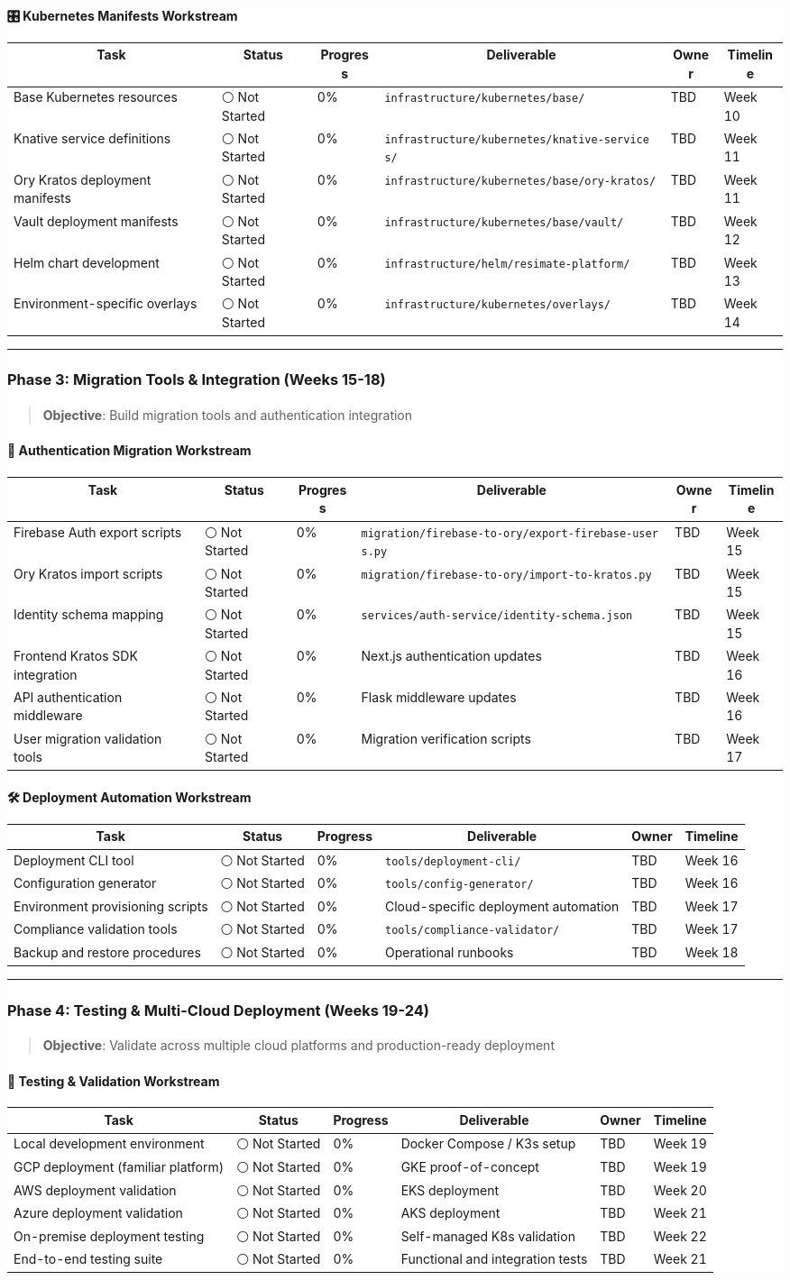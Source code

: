 #### 🎛️ Kubernetes Manifests Workstream  
| Task | Status | Progress | Deliverable | Owner | Timeline |
|------|--------|----------|-------------|-------|----------|
| Base Kubernetes resources | ⚪ Not Started | 0% | `infrastructure/kubernetes/base/` | TBD | Week 10 |
| Knative service definitions | ⚪ Not Started | 0% | `infrastructure/kubernetes/knative-services/` | TBD | Week 11 |
| Ory Kratos deployment manifests | ⚪ Not Started | 0% | `infrastructure/kubernetes/base/ory-kratos/` | TBD | Week 11 |
| Vault deployment manifests | ⚪ Not Started | 0% | `infrastructure/kubernetes/base/vault/` | TBD | Week 12 |
| Helm chart development | ⚪ Not Started | 0% | `infrastructure/helm/resimate-platform/` | TBD | Week 13 |
| Environment-specific overlays | ⚪ Not Started | 0% | `infrastructure/kubernetes/overlays/` | TBD | Week 14 |

---

### Phase 3: Migration Tools & Integration (Weeks 15-18)  
> **Objective**: Build migration tools and authentication integration

#### 🔐 Authentication Migration Workstream
| Task | Status | Progress | Deliverable | Owner | Timeline |
|------|--------|----------|-------------|-------|----------|
| Firebase Auth export scripts | ⚪ Not Started | 0% | `migration/firebase-to-ory/export-firebase-users.py` | TBD | Week 15 |
| Ory Kratos import scripts | ⚪ Not Started | 0% | `migration/firebase-to-ory/import-to-kratos.py` | TBD | Week 15 |
| Identity schema mapping | ⚪ Not Started | 0% | `services/auth-service/identity-schema.json` | TBD | Week 15 |
| Frontend Kratos SDK integration | ⚪ Not Started | 0% | Next.js authentication updates | TBD | Week 16 |
| API authentication middleware | ⚪ Not Started | 0% | Flask middleware updates | TBD | Week 16 |
| User migration validation tools | ⚪ Not Started | 0% | Migration verification scripts | TBD | Week 17 |

#### 🛠️ Deployment Automation Workstream
| Task | Status | Progress | Deliverable | Owner | Timeline |
|------|--------|----------|-------------|-------|----------|
| Deployment CLI tool | ⚪ Not Started | 0% | `tools/deployment-cli/` | TBD | Week 16 |
| Configuration generator | ⚪ Not Started | 0% | `tools/config-generator/` | TBD | Week 16 |
| Environment provisioning scripts | ⚪ Not Started | 0% | Cloud-specific deployment automation | TBD | Week 17 |
| Compliance validation tools | ⚪ Not Started | 0% | `tools/compliance-validator/` | TBD | Week 17 |
| Backup and restore procedures | ⚪ Not Started | 0% | Operational runbooks | TBD | Week 18 |

---

### Phase 4: Testing & Multi-Cloud Deployment (Weeks 19-24)
> **Objective**: Validate across multiple cloud platforms and production-ready deployment

#### 🧪 Testing & Validation Workstream
| Task | Status | Progress | Deliverable | Owner | Timeline |
|------|--------|----------|-------------|-------|----------|
| Local development environment | ⚪ Not Started | 0% | Docker Compose / K3s setup | TBD | Week 19 |
| GCP deployment (familiar platform) | ⚪ Not Started | 0% | GKE proof-of-concept | TBD | Week 19 |
| AWS deployment validation | ⚪ Not Started | 0% | EKS deployment | TBD | Week 20 |
| Azure deployment validation | ⚪ Not Started | 0% | AKS deployment | TBD | Week 21 |
| On-premise deployment testing | ⚪ Not Started | 0% | Self-managed K8s validation | TBD | Week 22 |
| End-to-end testing suite | ⚪ Not Started | 0% | Functional and integration tests | TBD | Week 21 |